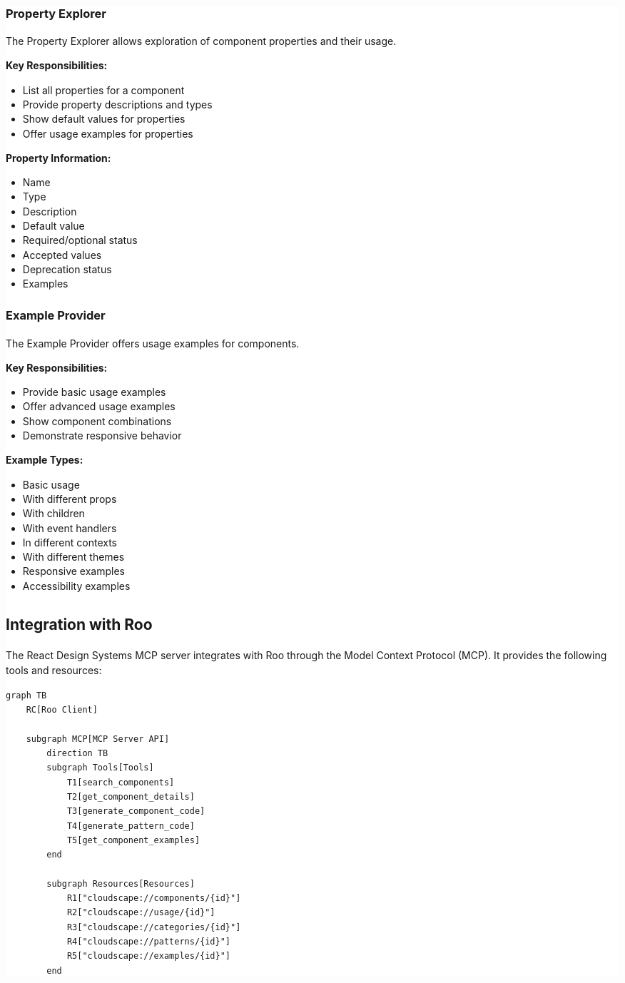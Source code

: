 ### Property Explorer

The Property Explorer allows exploration of component properties and their usage.

**Key Responsibilities:**
- List all properties for a component
- Provide property descriptions and types
- Show default values for properties
- Offer usage examples for properties

**Property Information:**
- Name
- Type
- Description
- Default value
- Required/optional status
- Accepted values
- Deprecation status
- Examples

### Example Provider

The Example Provider offers usage examples for components.

**Key Responsibilities:**
- Provide basic usage examples
- Offer advanced usage examples
- Show component combinations
- Demonstrate responsive behavior

**Example Types:**
- Basic usage
- With different props
- With children
- With event handlers
- In different contexts
- With different themes
- Responsive examples
- Accessibility examples

## Integration with Roo

The React Design Systems MCP server integrates with Roo through the Model Context Protocol (MCP). It provides the following tools and resources:

```mermaid
graph TB
    RC[Roo Client]
    
    subgraph MCP[MCP Server API]
        direction TB
        subgraph Tools[Tools]
            T1[search_components]
            T2[get_component_details]
            T3[generate_component_code]
            T4[generate_pattern_code]
            T5[get_component_examples]
        end
        
        subgraph Resources[Resources]
            R1["cloudscape://components/{id}"]
            R2["cloudscape://usage/{id}"]
            R3["cloudscape://categories/{id}"]
            R4["cloudscape://patterns/{id}"]
            R5["cloudscape://examples/{id}"]
        end
```